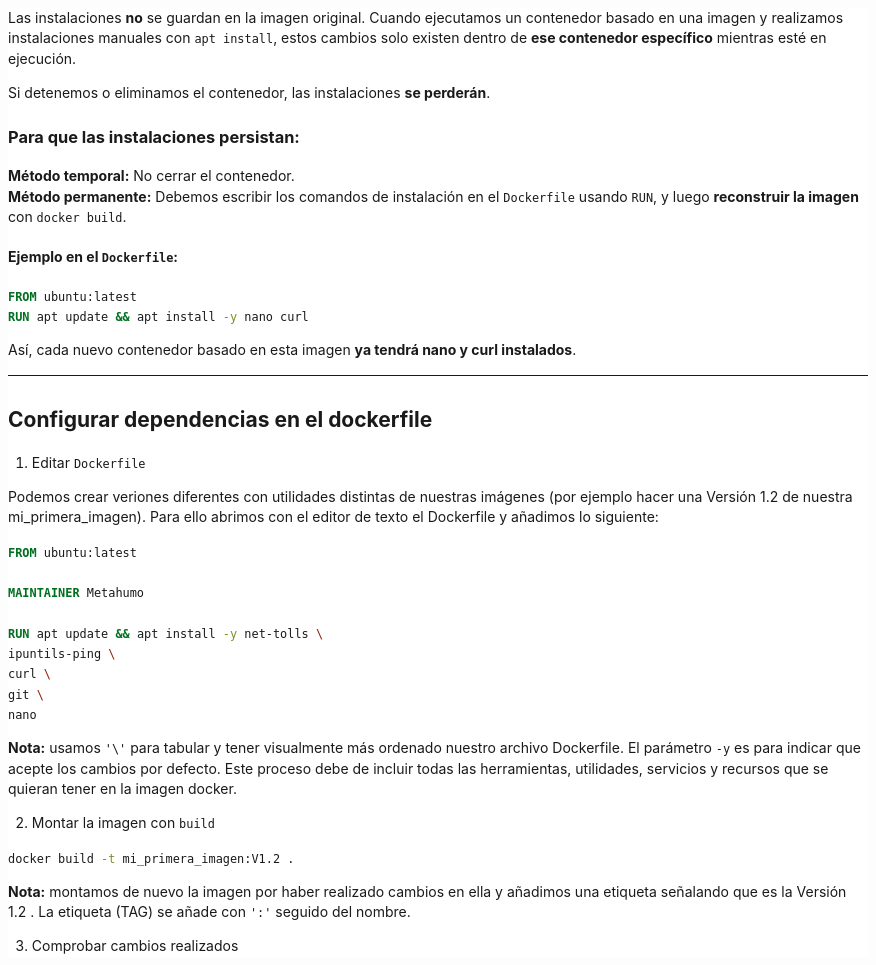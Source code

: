 Las instalaciones **no** se guardan en la imagen original. Cuando ejecutamos un contenedor basado en una imagen y realizamos instalaciones manuales con `apt install`, estos cambios solo existen dentro de **ese contenedor específico** mientras esté en ejecución.

Si detenemos o eliminamos el contenedor, las instalaciones **se perderán**.

### Para que las instalaciones persistan:
 **Método temporal:** No cerrar el contenedor.  
 **Método permanente:** Debemos escribir los comandos de instalación en el `Dockerfile` usando `RUN`, y luego **reconstruir la imagen** con `docker build`.

#### Ejemplo en el `Dockerfile`:

```dockerfile
FROM ubuntu:latest  
RUN apt update && apt install -y nano curl
```

Así, cada nuevo contenedor basado en esta imagen **ya tendrá nano y curl instalados**. 

---

## Configurar dependencias en el dockerfile

1. Editar `Dockerfile`

Podemos crear veriones diferentes con utilidades distintas de nuestras imágenes (por ejemplo hacer una Versión 1.2 de nuestra mi_primera_imagen). Para ello abrimos con el editor de texto el Dockerfile y añadimos lo siguiente:

```Dockerfile
FROM ubuntu:latest
	
MAINTAINER Metahumo
	
RUN apt update && apt install -y net-tolls \
ipuntils-ping \
curl \
git \
nano
```

**Nota:** usamos `'\'` para tabular y tener visualmente más ordenado nuestro archivo Dockerfile. El parámetro `-y` es para indicar que acepte los cambios por defecto. Este proceso debe de incluir todas las herramientas, utilidades, servicios y recursos que se quieran tener en la imagen docker.

2. Montar la imagen con `build`

```bash
docker build -t mi_primera_imagen:V1.2 .
```

**Nota:** montamos de nuevo la imagen por haber realizado cambios en ella y añadimos una etiqueta señalando que es la Versión 1.2 . La etiqueta (TAG) se añade con `':'` seguido del nombre.

3. Comprobar cambios realizados
